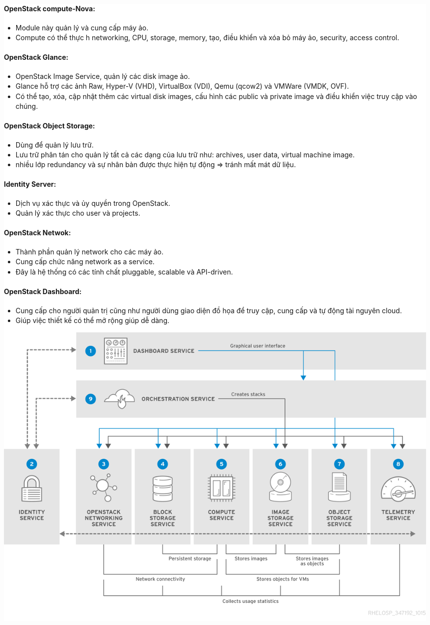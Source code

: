#### OpenStack compute-Nova:
- Module này quản lý và cung cấp máy ảo.
- Compute có thể thực h networking, CPU, storage, memory, tạo, điều khiển và xóa bỏ máy ảo, security, access control.
#### OpenStack Glance:
- OpenStack Image Service, quản lý các disk image ảo.
- Glance hỗ trợ các ảnh Raw, Hyper-V (VHD), VirtualBox (VDI), Qemu (qcow2) và VMWare (VMDK, OVF).
- Có thể tạo, xóa, cập nhật thêm các virtual disk images, cấu hình các public và private image và điều khiển việc truy cập vào chúng.
#### OpenStack Object Storage:
- Dùng để quản lý lưu trữ.
- Lưu trữ phân tán cho quản lý tất cả các dạng của lưu trữ như: archives, user data, virtual machine image.
- nhiều lớp redundancy và sự nhân bản được thực hiện tự động =>  tránh mất mát dữ liệu.
#### Identity Server:
- Dịch vụ xác thực và ủy quyền trong OpenStack.
- Quản lý xác thực cho user và projects.
#### OpenStack Netwok:
- Thành phần quản lý network cho các máy ảo.
- Cung cấp chức năng network as a service.
- Đây là hệ thống có các tính chất pluggable, scalable và API-driven.
#### OpenStack Dashboard:
- Cung cấp cho người quản trị cũng như người dùng giao diện đồ họa để truy cập, cung cấp và tự động tài nguyên cloud.
- Giúp việc thiết kế có thể mở rộng giúp dễ dàng.


<img src="./Images/2-feature.png">
